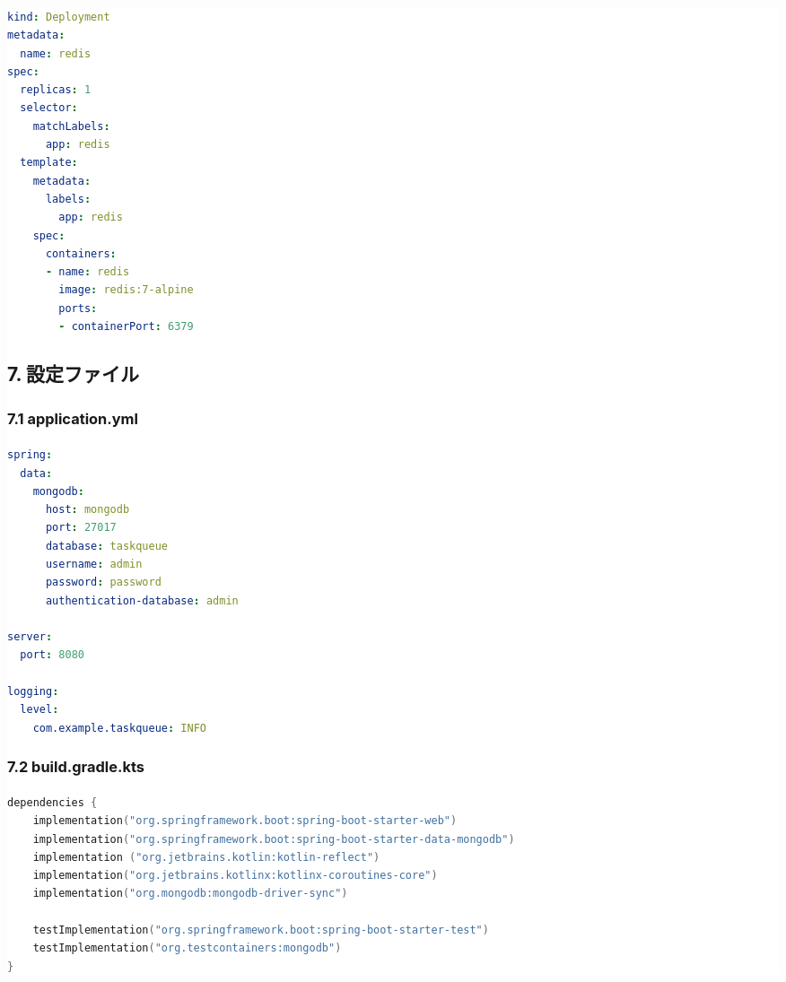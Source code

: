 ```yaml
kind: Deployment
metadata:
  name: redis
spec:
  replicas: 1
  selector:
    matchLabels:
      app: redis
  template:
    metadata:
      labels:
        app: redis
    spec:
      containers:
      - name: redis
        image: redis:7-alpine
        ports:
        - containerPort: 6379
```

## 7. 設定ファイル

### 7.1 application.yml
```yaml
spring:
  data:
    mongodb:
      host: mongodb
      port: 27017
      database: taskqueue
      username: admin
      password: password
      authentication-database: admin

server:
  port: 8080

logging:
  level:
    com.example.taskqueue: INFO
```

### 7.2 build.gradle.kts
```kotlin
dependencies {
    implementation("org.springframework.boot:spring-boot-starter-web")
    implementation("org.springframework.boot:spring-boot-starter-data-mongodb")
    implementation ("org.jetbrains.kotlin:kotlin-reflect")
    implementation("org.jetbrains.kotlinx:kotlinx-coroutines-core")
    implementation("org.mongodb:mongodb-driver-sync")

    testImplementation("org.springframework.boot:spring-boot-starter-test")
    testImplementation("org.testcontainers:mongodb")
}
```
